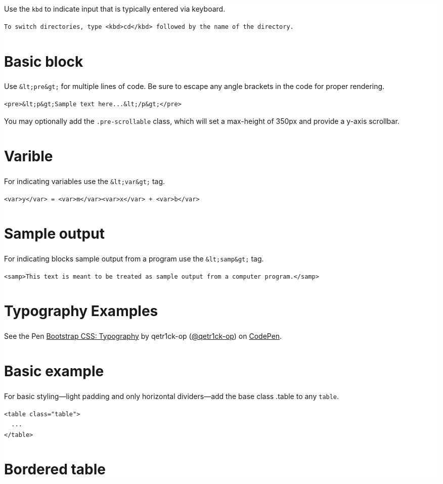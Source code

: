 Use the `kbd` to indicate input that is typically entered via keyboard.

```
To switch directories, type <kbd>cd</kbd> followed by the name of the directory.
```

# Basic block

Use `&lt;pre&gt;` for multiple lines of code. Be sure to escape any angle brackets in the code for proper rendering.

```
<pre>&lt;p&gt;Sample text here...&lt;/p&gt;</pre>
```

You may optionally add the `.pre-scrollable` class, which will set a max-height of 350px and provide a y-axis scrollbar.

# Varible

For indicating variables use the `&lt;var&gt;` tag.

```
<var>y</var> = <var>m</var><var>x</var> + <var>b</var>
```

# Sample output

For indicating blocks sample output from a program use the `&lt;samp&gt;` tag.

```
<samp>This text is meant to be treated as sample output from a computer program.</samp>
```

# Typography Examples

See the Pen [Bootstrap CSS: Typography](http://codepen.io/qetr1ck-op/pen/ILeCa/) by qetr1ck-op ([@qetr1ck-op](http://codepen.io/qetr1ck-op)) on [CodePen](http://codepen.io).

# Basic example

For basic styling—light padding and only horizontal dividers—add the base class .table to any `table`.

```
<table class="table">
  ...
</table>
```

# Bordered table
